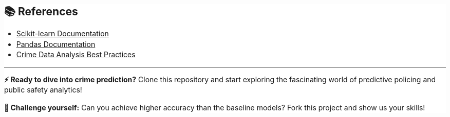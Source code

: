 ## 📚 References

- [Scikit-learn Documentation](https://scikit-learn.org/)
- [Pandas Documentation](https://pandas.pydata.org/)
- [Crime Data Analysis Best Practices](https://example.com)

---

**⚡ Ready to dive into crime prediction?** Clone this repository and start exploring the fascinating world of predictive policing and public safety analytics!

**🎯 Challenge yourself:** Can you achieve higher accuracy than the baseline models? Fork this project and show us your skills!
